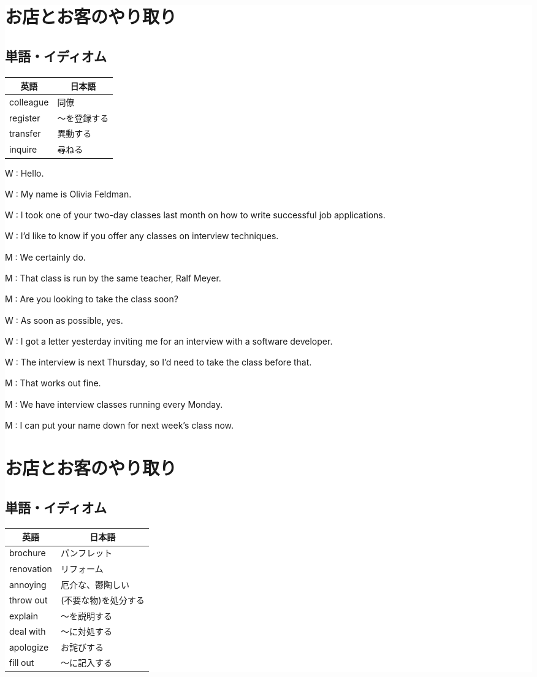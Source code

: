 # お店とお客のやり取り

## 単語・イディオム

| 英語 | 日本語 |
| --- | --- |
| colleague | 同僚 |
| register | 〜を登録する |
| transfer | 異動する |
| inquire | 尋ねる |

W : Hello.

W : My name is Olivia Feldman.

W : I took one of your two-day classes last month on how to write successful job applications.

W : I’d like to know if you offer any classes on interview techniques.

M : We certainly do.

M : That class is run by the same teacher, Ralf Meyer.

M : Are you looking to take the class soon?

W : As soon as possible, yes.

W : I got a letter yesterday inviting me for an interview with a software developer.

W : The interview is next Thursday, so I’d need to take the class before that.

M : That works out fine.

M : We have interview classes running every Monday.

M : I can put your name down for next week’s class now.

# お店とお客のやり取り

## 単語・イディオム

| 英語 | 日本語 |
| --- | --- |
| brochure | パンフレット |
| renovation | リフォーム |
| annoying | 厄介な、鬱陶しい |
| throw out | (不要な物)を処分する |
| explain | 〜を説明する |
| deal with | 〜に対処する |
| apologize | お詫びする |
| fill out | 〜に記入する |
